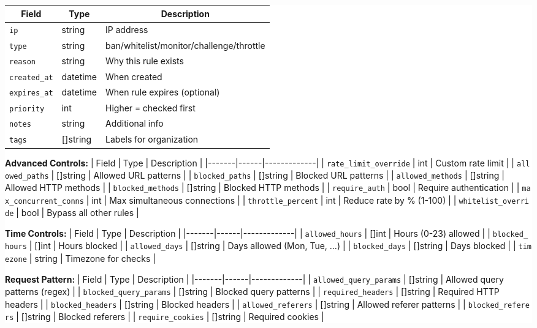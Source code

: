 | Field | Type | Description |
|-------|------|-------------|
| `ip` | string | IP address |
| `type` | string | ban/whitelist/monitor/challenge/throttle |
| `reason` | string | Why this rule exists |
| `created_at` | datetime | When created |
| `expires_at` | datetime | When rule expires (optional) |
| `priority` | int | Higher = checked first |
| `notes` | string | Additional info |
| `tags` | []string | Labels for organization |

**Advanced Controls:**
| Field | Type | Description |
|-------|------|-------------|
| `rate_limit_override` | int | Custom rate limit |
| `allowed_paths` | []string | Allowed URL patterns |
| `blocked_paths` | []string | Blocked URL patterns |
| `allowed_methods` | []string | Allowed HTTP methods |
| `blocked_methods` | []string | Blocked HTTP methods |
| `require_auth` | bool | Require authentication |
| `max_concurrent_conns` | int | Max simultaneous connections |
| `throttle_percent` | int | Reduce rate by % (1-100) |
| `whitelist_override` | bool | Bypass all other rules |

**Time Controls:**
| Field | Type | Description |
|-------|------|-------------|
| `allowed_hours` | []int | Hours (0-23) allowed |
| `blocked_hours` | []int | Hours blocked |
| `allowed_days` | []string | Days allowed (Mon, Tue, ...) |
| `blocked_days` | []string | Days blocked |
| `timezone` | string | Timezone for checks |

**Request Pattern:**
| Field | Type | Description |
|-------|------|-------------|
| `allowed_query_params` | []string | Allowed query patterns (regex) |
| `blocked_query_params` | []string | Blocked query patterns |
| `required_headers` | []string | Required HTTP headers |
| `blocked_headers` | []string | Blocked headers |
| `allowed_referers` | []string | Allowed referer patterns |
| `blocked_referers` | []string | Blocked referers |
| `require_cookies` | []string | Required cookies |
